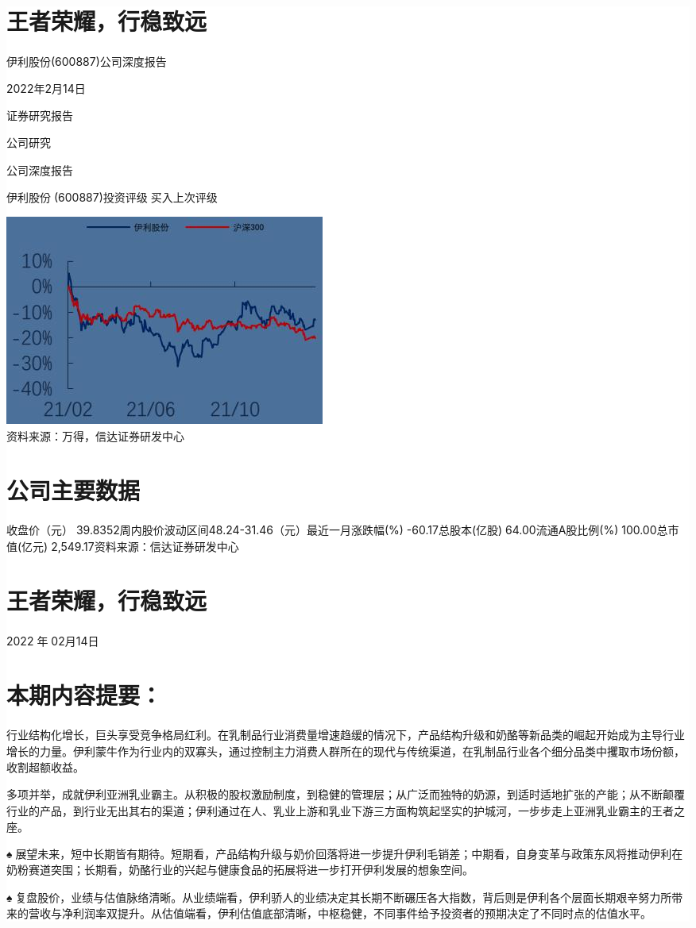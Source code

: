 # 王者荣耀，行稳致远

伊利股份(600887)公司深度报告

2022年2月14日

证券研究报告

公司研究

公司深度报告

伊利股份 (600887)投资评级 买入上次评级

![](images/421c490095092307cc5992b115943de04c910a48f85a9a9740094a7b9faad54d.jpg)  
资料来源：万得，信达证券研发中心

# 公司主要数据

收盘价（元） 39.8352周内股价波动区间48.24-31.46（元）最近一月涨跌幅(%) -60.17总股本(亿股) 64.00流通A股比例(%) 100.00总市值(亿元) 2,549.17资料来源：信达证券研发中心

# 王者荣耀，行稳致远

2022 年 02月14日

# 本期内容提要：

行业结构化增长，巨头享受竞争格局红利。在乳制品行业消费量增速趋缓的情况下，产品结构升级和奶酪等新品类的崛起开始成为主导行业增长的力量。伊利蒙牛作为行业内的双寡头，通过控制主力消费人群所在的现代与传统渠道，在乳制品行业各个细分品类中攫取市场份额，收割超额收益。

多项并举，成就伊利亚洲乳业霸主。从积极的股权激励制度，到稳健的管理层；从广泛而独特的奶源，到适时适地扩张的产能；从不断颠覆行业的产品，到行业无出其右的渠道；伊利通过在人、乳业上游和乳业下游三方面构筑起坚实的护城河，一步步走上亚洲乳业霸主的王者之座。

$\spadesuit$ 展望未来，短中长期皆有期待。短期看，产品结构升级与奶价回落将进一步提升伊利毛销差；中期看，自身变革与政策东风将推动伊利在奶粉赛道突围；长期看，奶酪行业的兴起与健康食品的拓展将进一步打开伊利发展的想象空间。

$\spadesuit$ 复盘股价，业绩与估值脉络清晰。从业绩端看，伊利骄人的业绩决定其长期不断碾压各大指数，背后则是伊利各个层面长期艰辛努力所带来的营收与净利润率双提升。从估值端看，伊利估值底部清晰，中枢稳健，不同事件给予投资者的预期决定了不同时点的估值水平。
